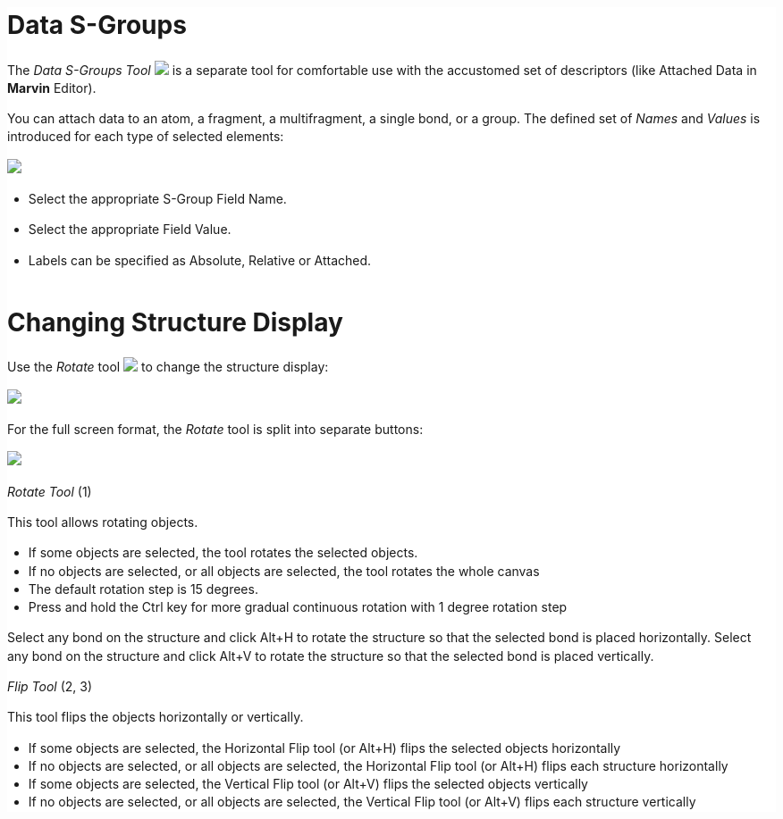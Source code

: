 

# Data S-Groups

The _Data S-Groups Tool_ ![](images/sdata.png) is a separate tool for
comfortable use with the accustomed set of descriptors (like Attached
Data in **Marvin** Editor).

You can attach data to an atom, a fragment, a multifragment, a single bond, or a
group. The defined set of _Names_ and _Values_ is introduced for each
type of selected elements:

![](images/sdata-dialog.png) 

- Select the appropriate S-Group Field Name.

- Select the appropriate Field Value.

- Labels can be specified as Absolute, Relative or Attached.



# Changing Structure Display

Use the _Rotate_ tool ![](images/transform.png) to change the structure
display:

![](images/transform-types.png) 

For the full screen format, the _Rotate_ tool is split into
separate buttons:

![](images/rotate.png) 

_Rotate Tool_ (1)

This tool allows rotating objects.

- If some objects are selected, the tool rotates the selected objects.
- If no objects are selected, or all objects are selected, the tool rotates the whole canvas
- The default rotation step is 15 degrees.
- Press and hold the Ctrl key for more gradual continuous rotation with 1 degree rotation step

Select any bond on the structure and click Alt+H to rotate the structure so that the selected bond is placed horizontally.
Select any bond on the structure and click Alt+V to rotate the structure so that the selected bond is placed vertically.

_Flip Tool_ (2, 3)

This tool flips the objects horizontally or vertically.

- If some objects are selected, the Horizontal Flip tool (or Alt+H) flips the selected objects horizontally
- If no objects are selected, or all objects are selected, the Horizontal Flip tool (or Alt+H) flips each structure horizontally
- If some objects are selected, the Vertical Flip tool (or Alt+V) flips the selected objects vertically
- If no objects are selected, or all objects are selected, the Vertical Flip tool (or Alt+V) flips each structure vertically
